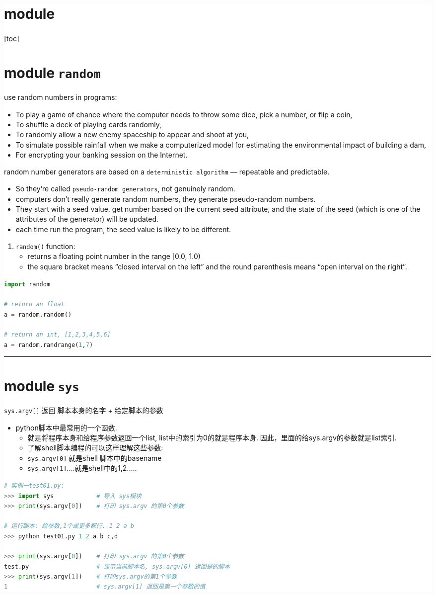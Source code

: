 # module

[toc]

# module `random`
use random numbers in programs:
- To play a game of chance where the computer needs to throw some dice, pick a number, or flip a coin,
- To shuffle a deck of playing cards randomly,
- To randomly allow a new enemy spaceship to appear and shoot at you,
- To simulate possible rainfall when we make a computerized model for estimating the environmental impact of building a dam,
- For encrypting your banking session on the Internet.

random number generators are based on a `deterministic algorithm` — repeatable and predictable.
- So they’re called `pseudo-random generators`, not genuinely random.
- computers don’t really generate random numbers, they generate pseudo-random numbers.
- They start with a seed value. get number based on the current seed attribute, and the state of the seed (which is one of the attributes of the generator) will be updated.
- each time run the program, the seed value is likely to be different.

1. `random()` function:
    - returns a floating point number in the range [0.0, 1.0)
    - the square bracket means “closed interval on the left” and the round parenthesis means “open interval on the right”.


```py
import random

# return an float
a = random.random()

# return an int, [1,2,3,4,5,6]
a = random.randrange(1,7)       

```

---

# module `sys`

`sys.argv[]` 返回 脚本本身的名字 + 给定脚本的参数
- python脚本中最常用的一个函数.
  - 就是将程序本身和给程序参数返回一个list, list中的索引为0的就是程序本身.
  因此，里面的给sys.argv的参数就是list索引.
  - 了解shell脚本编程的可以这样理解这些参数:
  - `sys.argv[0]` 就是shell 脚本中的basename
  - `sys.argv[1]`....就是shell中的$1,$2.....

```py
# 实例一test01.py:
>>> import sys            # 导入 sys模块
>>> print(sys.argv[0])    # 打印 sys.argv 的第0个参数

# 运行脚本: 给参数,1个或更多都行. 1 2 a b
>>> python test01.py 1 2 a b c,d

>>> print(sys.argv[0])    # 打印 sys.argv 的第0个参数
test.py                   # 显示当前脚本名, sys.argv[0] 返回是的脚本
>>> print(sys.argv[1])    # 打印sys.argv的第1个参数
1                         # sys.argv[1] 返回是第一个参数的值
```
